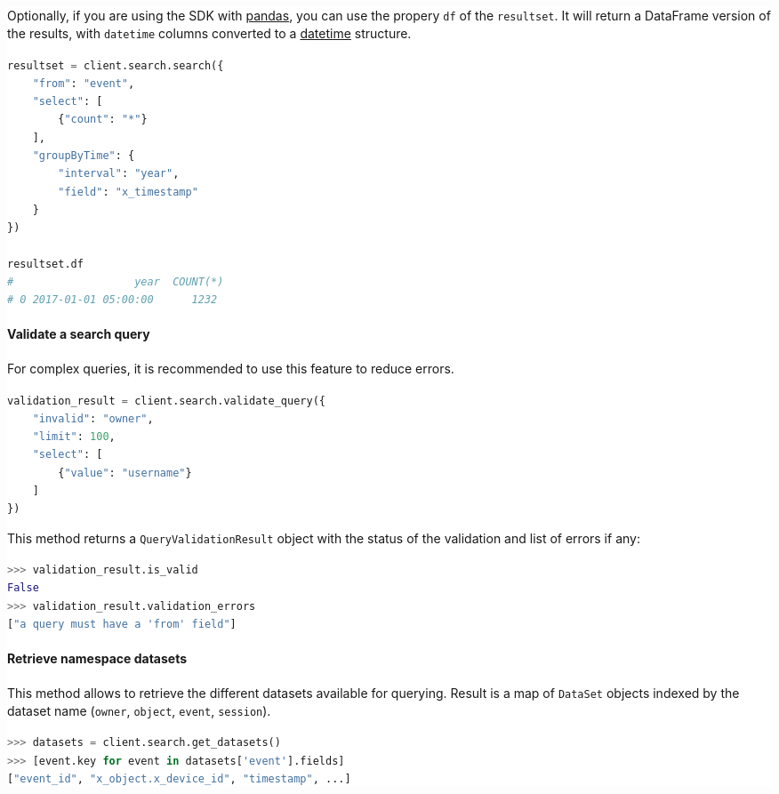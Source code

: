 Optionally, if you are using the SDK with [pandas](http://pandas.pydata.org/pandas-docs/stable/index.html), you can use the propery `df` of the `resultset`. It will return a DataFrame version of the results, with `datetime` columns converted to a [datetime](http://pandas.pydata.org/pandas-docs/stable/generated/pandas.to_datetime.html#pandas.to_datetime) structure.

```python
resultset = client.search.search({
    "from": "event",
    "select": [
        {"count": "*"}
    ],
    "groupByTime": {
        "interval": "year",
        "field": "x_timestamp"
    }
})

resultset.df
#                   year  COUNT(*)
# 0 2017-01-01 05:00:00      1232
```

#### Validate a search query

For complex queries, it is recommended to use this feature to reduce errors.

```python
validation_result = client.search.validate_query({
    "invalid": "owner",
    "limit": 100,
    "select": [
        {"value": "username"}
    ]
})
```

This method returns a `QueryValidationResult` object with the status of the validation and list of errors if any:

```python
>>> validation_result.is_valid
False
>>> validation_result.validation_errors
["a query must have a 'from' field"]
```


#### Retrieve namespace datasets

This method allows to retrieve the different datasets available for querying. Result is a map of `DataSet` objects
indexed by the dataset name (`owner`, `object`, `event`, `session`).

```python
>>> datasets = client.search.get_datasets()
>>> [event.key for event in datasets['event'].fields]
["event_id", "x_object.x_device_id", "timestamp", ...]
```

